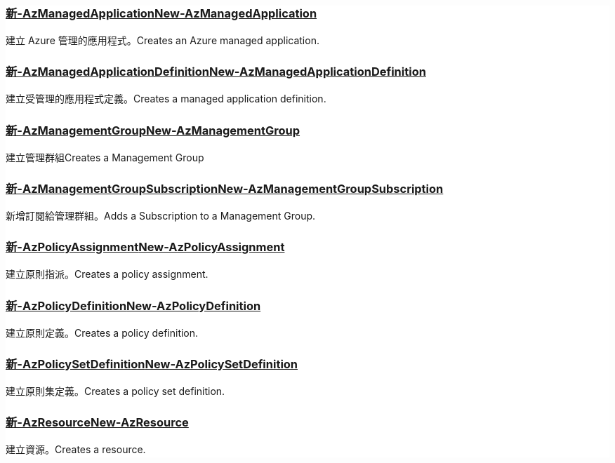 ### [<span data-ttu-id="b7b41-191">新-AzManagedApplication</span><span class="sxs-lookup"><span data-stu-id="b7b41-191">New-AzManagedApplication</span></span>](New-AzManagedApplication.md)
<span data-ttu-id="b7b41-192">建立 Azure 管理的應用程式。</span><span class="sxs-lookup"><span data-stu-id="b7b41-192">Creates an Azure managed application.</span></span>

### [<span data-ttu-id="b7b41-193">新-AzManagedApplicationDefinition</span><span class="sxs-lookup"><span data-stu-id="b7b41-193">New-AzManagedApplicationDefinition</span></span>](New-AzManagedApplicationDefinition.md)
<span data-ttu-id="b7b41-194">建立受管理的應用程式定義。</span><span class="sxs-lookup"><span data-stu-id="b7b41-194">Creates a managed application definition.</span></span>

### [<span data-ttu-id="b7b41-195">新-AzManagementGroup</span><span class="sxs-lookup"><span data-stu-id="b7b41-195">New-AzManagementGroup</span></span>](New-AzManagementGroup.md)
<span data-ttu-id="b7b41-196">建立管理群組</span><span class="sxs-lookup"><span data-stu-id="b7b41-196">Creates a Management Group</span></span>

### [<span data-ttu-id="b7b41-197">新-AzManagementGroupSubscription</span><span class="sxs-lookup"><span data-stu-id="b7b41-197">New-AzManagementGroupSubscription</span></span>](New-AzManagementGroupSubscription.md)
<span data-ttu-id="b7b41-198">新增訂閱給管理群組。</span><span class="sxs-lookup"><span data-stu-id="b7b41-198">Adds a Subscription to a Management Group.</span></span>

### [<span data-ttu-id="b7b41-199">新-AzPolicyAssignment</span><span class="sxs-lookup"><span data-stu-id="b7b41-199">New-AzPolicyAssignment</span></span>](New-AzPolicyAssignment.md)
<span data-ttu-id="b7b41-200">建立原則指派。</span><span class="sxs-lookup"><span data-stu-id="b7b41-200">Creates a policy assignment.</span></span>

### [<span data-ttu-id="b7b41-201">新-AzPolicyDefinition</span><span class="sxs-lookup"><span data-stu-id="b7b41-201">New-AzPolicyDefinition</span></span>](New-AzPolicyDefinition.md)
<span data-ttu-id="b7b41-202">建立原則定義。</span><span class="sxs-lookup"><span data-stu-id="b7b41-202">Creates a policy definition.</span></span>

### [<span data-ttu-id="b7b41-203">新-AzPolicySetDefinition</span><span class="sxs-lookup"><span data-stu-id="b7b41-203">New-AzPolicySetDefinition</span></span>](New-AzPolicySetDefinition.md)
<span data-ttu-id="b7b41-204">建立原則集定義。</span><span class="sxs-lookup"><span data-stu-id="b7b41-204">Creates a policy set definition.</span></span>

### [<span data-ttu-id="b7b41-205">新-AzResource</span><span class="sxs-lookup"><span data-stu-id="b7b41-205">New-AzResource</span></span>](New-AzResource.md)
<span data-ttu-id="b7b41-206">建立資源。</span><span class="sxs-lookup"><span data-stu-id="b7b41-206">Creates a resource.</span></span>
